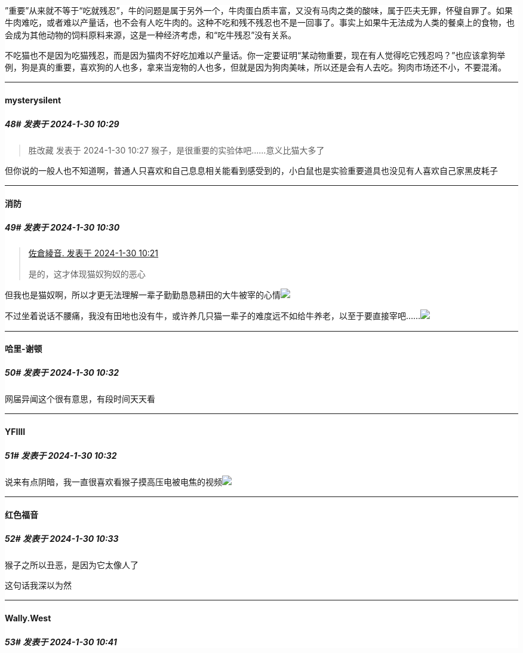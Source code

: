 ”重要”从来就不等于“吃就残忍”，牛的问题是属于另外一个，牛肉蛋白质丰富，又没有马肉之类的酸味，属于匹夫无罪，怀璧自罪了。如果牛肉难吃，或者难以产量话，也不会有人吃牛肉的。这种不吃和残不残忍也不是一回事了。事实上如果牛无法成为人类的餐桌上的食物，也会成为其他动物的饲料原料来源，这是一种经济考虑，和“吃牛残忍”没有关系。

不吃猫也不是因为吃猫残忍，而是因为猫肉不好吃加难以产量话。你一定要证明“某动物重要，现在有人觉得吃它残忍吗？”也应该拿狗举例，狗是真的重要，喜欢狗的人也多，拿来当宠物的人也多，但就是因为狗肉美味，所以还是会有人去吃。狗肉市场还不小，不要混淆。

*****

####  mysterysilent  
##### 48#       发表于 2024-1-30 10:29

<blockquote>胜改藏 发表于 2024-1-30 10:27
猴子，是很重要的实验体吧……意义比猫大多了</blockquote>
但你说的一般人也不知道啊，普通人只喜欢和自己息息相关能看到感受到的，小白鼠也是实验重要道具也没见有人喜欢自己家黑皮耗子

*****

####  消防  
##### 49#       发表于 2024-1-30 10:30

<blockquote><a href="httphttps://bbs.saraba1st.com/2b/forum.php?mod=redirect&amp;goto=findpost&amp;pid=63825141&amp;ptid=2170112" target="_blank">佐倉綾音. 发表于 2024-1-30 10:21</a>

是的，这才体现猫奴狗奴的恶心</blockquote>
但我也是猫奴啊，所以才更无法理解一辈子勤勤恳恳耕田的大牛被宰的心情<img src="https://static.saraba1st.com/image/smiley/face2017/136.png" referrerpolicy="no-referrer">

不过坐着说话不腰痛，我没有田地也没有牛，或许养几只猫一辈子的难度远不如给牛养老，以至于要直接宰吧……<img src="https://static.saraba1st.com/image/smiley/face2017/219.png" referrerpolicy="no-referrer">

*****

####  哈里-谢顿  
##### 50#       发表于 2024-1-30 10:32

网届异闻这个很有意思，有段时间天天看

*****

####  YFIIII  
##### 51#       发表于 2024-1-30 10:32

说来有点阴暗，我一直很喜欢看猴子摸高压电被电焦的视频<img src="https://static.saraba1st.com/image/smiley/face2017/068.png" referrerpolicy="no-referrer">

*****

####  红色福音  
##### 52#       发表于 2024-1-30 10:33

猴子之所以丑恶，是因为它太像人了

这句话我深以为然

*****

####  Wally.West  
##### 53#       发表于 2024-1-30 10:41
